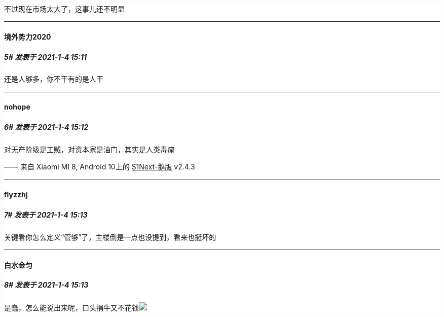 
不过现在市场太大了，这事儿还不明显







*****

####  境外势力2020  
##### 5#       发表于 2021-1-4 15:11




还是人够多，你不干有的是人干







*****

####  nohope  
##### 6#       发表于 2021-1-4 15:12




对无产阶级是工贼，对资本家是油门，其实是人类毒瘤

—— 来自 Xiaomi MI 8, Android 10上的 [S1Next-鹅版](https://github.com/ykrank/S1-Next/releases) v2.4.3







*****

####  flyzzhj  
##### 7#       发表于 2021-1-4 15:13




关键看你怎么定义“管够”了，主楼倒是一点也没提到，看来也挺坏的







*****

####  白水金匀  
##### 8#       发表于 2021-1-4 15:13




是蠢，怎么能说出来呢，口头捐牛又不花钱<img src="https://static.saraba1st.com/image/smiley/face2017/245.png" referrerpolicy="no-referrer">

